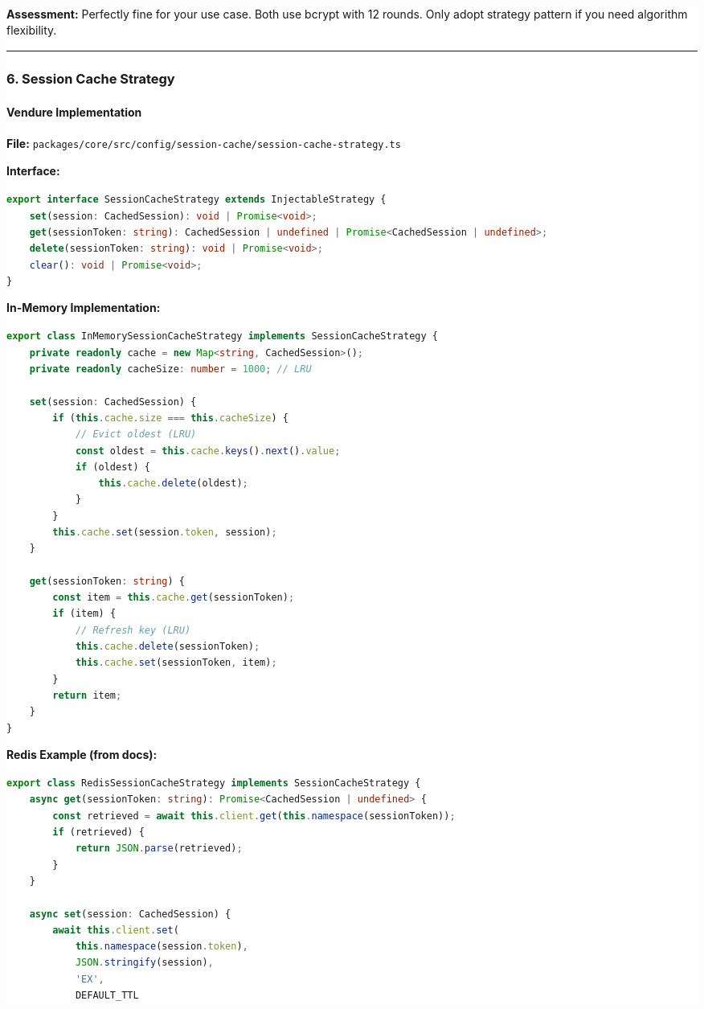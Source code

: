 **Assessment:** Perfectly fine for your use case. Both use bcrypt with 12 rounds. Only adopt strategy pattern if you need algorithm flexibility.

---

### 6. Session Cache Strategy

#### Vendure Implementation

**File:** `packages/core/src/config/session-cache/session-cache-strategy.ts`

**Interface:**
```typescript
export interface SessionCacheStrategy extends InjectableStrategy {
    set(session: CachedSession): void | Promise<void>;
    get(sessionToken: string): CachedSession | undefined | Promise<CachedSession | undefined>;
    delete(sessionToken: string): void | Promise<void>;
    clear(): void | Promise<void>;
}
```

**In-Memory Implementation:**
```typescript
export class InMemorySessionCacheStrategy implements SessionCacheStrategy {
    private readonly cache = new Map<string, CachedSession>();
    private readonly cacheSize: number = 1000; // LRU

    set(session: CachedSession) {
        if (this.cache.size === this.cacheSize) {
            // Evict oldest (LRU)
            const oldest = this.cache.keys().next().value;
            if (oldest) {
                this.cache.delete(oldest);
            }
        }
        this.cache.set(session.token, session);
    }

    get(sessionToken: string) {
        const item = this.cache.get(sessionToken);
        if (item) {
            // Refresh key (LRU)
            this.cache.delete(sessionToken);
            this.cache.set(sessionToken, item);
        }
        return item;
    }
}
```

**Redis Example (from docs):**
```typescript
export class RedisSessionCacheStrategy implements SessionCacheStrategy {
    async get(sessionToken: string): Promise<CachedSession | undefined> {
        const retrieved = await this.client.get(this.namespace(sessionToken));
        if (retrieved) {
            return JSON.parse(retrieved);
        }
    }

    async set(session: CachedSession) {
        await this.client.set(
            this.namespace(session.token),
            JSON.stringify(session),
            'EX',
            DEFAULT_TTL
```